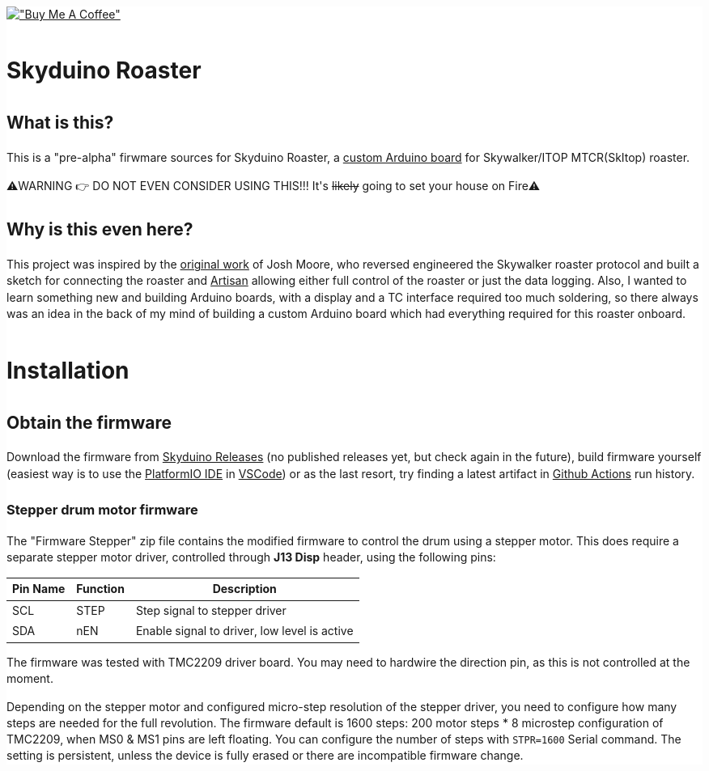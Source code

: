 [!["Buy Me A Coffee"](https://www.buymeacoffee.com/assets/img/custom_images/orange_img.png)](https://www.buymeacoffee.com/adminiuga)
# Skyduino Roaster

## What is this?

This is a "pre-alpha" firwmare sources for Skyduino Roaster, a [custom Arduino board](https://github.com/Skyduino/Skyduino-Hardware/) for Skywalker/ITOP MTCR(SkItop) roaster.

⚠️WARNING 👉 DO NOT EVEN CONSIDER USING THIS!!! It's ~~likely~~ going to set your house on Fire⚠️


## Why is this even here?
This project was inspired by the [original work](https://github.com/jmoore52/SkywalkerRoaster) of Josh Moore, who reversed engineered the Skywalker roaster protocol and built a sketch for connecting the roaster and [Artisan](https://artisan-scope.org/) allowing either full control of the roaster or just the data logging.
Also, I wanted to learn something new and building Arduino boards, with a display and a TC interface required too much soldering, so there always was an idea in the back of my mind of building a custom Arduino board which had everything required for this roaster onboard.


# Installation

## Obtain the firmware
Download the firmware from [Skyduino Releases](https://github.com/Skyduino/SkyduinoRoasterController/releases) (no published releases yet, but check again in the future),
build firmware yourself (easiest way is to use the [PlatformIO IDE](https://platformio.org/platformio-ide)
in [VSCode](https://code.visualstudio.com/download)) or as the last resort, try finding a latest
artifact in [Github Actions](https://github.com/Skyduino/SkyduinoRoasterController/actions/workflows/Platformio-ci.yaml) run history.

### Stepper drum motor firmware
The "Firmware Stepper" zip file contains the modified firmware to control the drum
using a stepper motor. This does require a separate stepper motor driver,
controlled through **J13 Disp** header, using the following pins:

| Pin Name | Function | Description |
| --- | --- | --- |
| SCL | STEP | Step signal to stepper driver |
| SDA | nEN | Enable signal to driver, low level is active |

The firmware was tested with TMC2209 driver board. You may need to hardwire the direction pin, as this is not controlled at the moment.

Depending on the stepper motor and configured micro-step resolution of the stepper
driver, you need to configure how many steps are needed for the full revolution.
The firmware default is 1600 steps: 200 motor steps * 8 microstep configuration of TMC2209, when MS0 & MS1 pins are left floating.
You can configure the number of steps with `STPR=1600` Serial command.
The setting is persistent, unless the device is fully erased or there are
incompatible firmware change.
